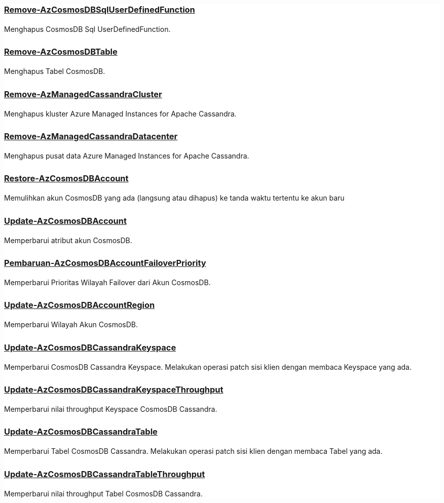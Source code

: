 ### [Remove-AzCosmosDBSqlUserDefinedFunction](Remove-AzCosmosDBSqlUserDefinedFunction.md)
Menghapus CosmosDB Sql UserDefinedFunction.

### [Remove-AzCosmosDBTable](Remove-AzCosmosDBTable.md)
Menghapus Tabel CosmosDB.

### [Remove-AzManagedCassandraCluster](Remove-AzManagedCassandraCluster.md)
Menghapus kluster Azure Managed Instances for Apache Cassandra.

### [Remove-AzManagedCassandraDatacenter](Remove-AzManagedCassandraDatacenter.md)
Menghapus pusat data Azure Managed Instances for Apache Cassandra.

### [Restore-AzCosmosDBAccount](Restore-AzCosmosDBAccount.md)
Memulihkan akun CosmosDB yang ada (langsung atau dihapus) ke tanda waktu tertentu ke akun baru

### [Update-AzCosmosDBAccount](Update-AzCosmosDBAccount.md)
Memperbarui atribut akun CosmosDB.

### [Pembaruan-AzCosmosDBAccountFailoverPriority](Update-AzCosmosDBAccountFailoverPriority.md)
Memperbarui Prioritas Wilayah Failover dari Akun CosmosDB.

### [Update-AzCosmosDBAccountRegion](Update-AzCosmosDBAccountRegion.md)
Memperbarui Wilayah Akun CosmosDB.

### [Update-AzCosmosDBCassandraKeyspace](Update-AzCosmosDBCassandraKeyspace.md)
Memperbarui CosmosDB Cassandra Keyspace. Melakukan operasi patch sisi klien dengan membaca Keyspace yang ada.

### [Update-AzCosmosDBCassandraKeyspaceThroughput](Update-AzCosmosDBCassandraKeyspaceThroughput.md)
Memperbarui nilai throughput Keyspace CosmosDB Cassandra.

### [Update-AzCosmosDBCassandraTable](Update-AzCosmosDBCassandraTable.md)
Memperbarui Tabel CosmosDB Cassandra. Melakukan operasi patch sisi klien dengan membaca Tabel yang ada.

### [Update-AzCosmosDBCassandraTableThroughput](Update-AzCosmosDBCassandraTableThroughput.md)
Memperbarui nilai throughput Tabel CosmosDB Cassandra.
